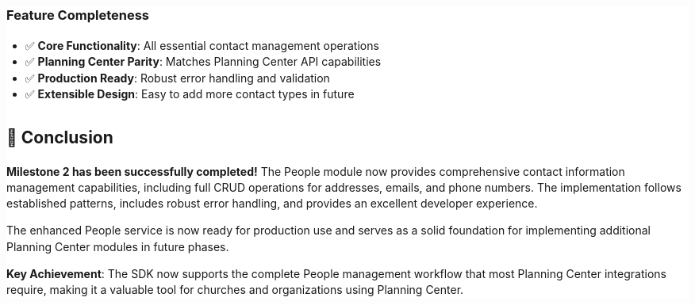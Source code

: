 ### **Feature Completeness**
- ✅ **Core Functionality**: All essential contact management operations
- ✅ **Planning Center Parity**: Matches Planning Center API capabilities
- ✅ **Production Ready**: Robust error handling and validation
- ✅ **Extensible Design**: Easy to add more contact types in future

## 🎉 **Conclusion**

**Milestone 2 has been successfully completed!** The People module now provides comprehensive contact information management capabilities, including full CRUD operations for addresses, emails, and phone numbers. The implementation follows established patterns, includes robust error handling, and provides an excellent developer experience.

The enhanced People service is now ready for production use and serves as a solid foundation for implementing additional Planning Center modules in future phases.

**Key Achievement**: The SDK now supports the complete People management workflow that most Planning Center integrations require, making it a valuable tool for churches and organizations using Planning Center.